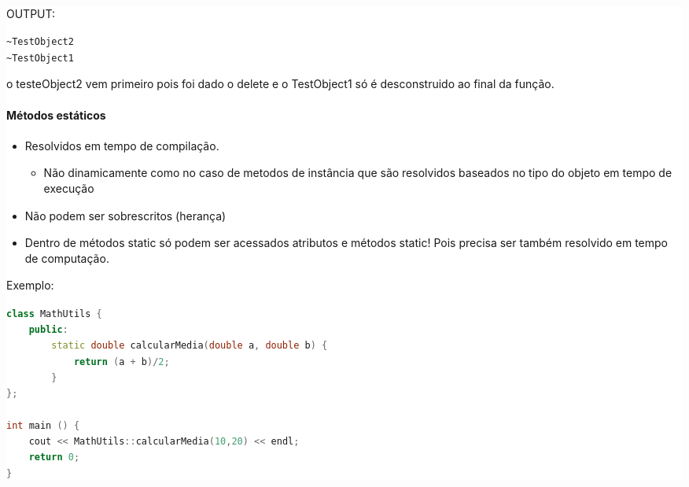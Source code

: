 OUTPUT:

    ~TestObject2
    ~TestObject1

o testeObject2 vem primeiro pois foi dado o delete e o TestObject1 só é desconstruido
ao final da função.



#### Métodos estáticos 

* Resolvidos em tempo de compilação.
    * Não dinamicamente como no caso de metodos de instância que
    são resolvidos baseados no tipo do objeto em tempo de execução

* Não podem ser sobrescritos (herança)
* Dentro de métodos static só podem ser acessados atributos e métodos static! 
    Pois precisa ser também resolvido em tempo de computação.


Exemplo: 

```c++
class MathUtils {
    public: 
        static double calcularMedia(double a, double b) {
            return (a + b)/2;
        }
};

int main () {
    cout << MathUtils::calcularMedia(10,20) << endl;
    return 0;
}